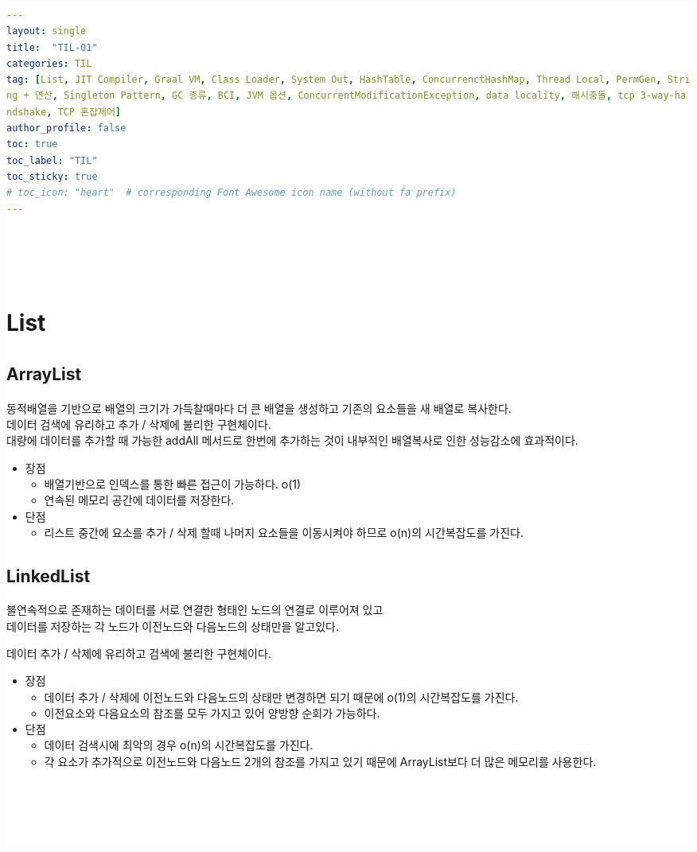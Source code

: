 ```yaml
---
layout: single
title:  "TIL-01"
categories: TIL
tag: [List, JIT Compiler, Graal VM, Class Loader, System Out, HashTable, ConcurrenctHashMap, Thread Local, PermGen, String + 연산, Singleton Pattern, GC 종류, BCI, JVM 옵션, ConcurrentModificationException, data locality, 해시충돌, tcp 3-way-handshake, TCP 혼잡제어]
author_profile: false
toc: true
toc_label: "TIL"
toc_sticky: true
# toc_icon: "heart"  # corresponding Font Awesome icon name (without fa prefix)
---
```

<br><br><br>

# List
## ArrayList
동적배열을 기반으로 배열의 크기가 가득찰때마다 더 큰 배열을 생성하고 기존의 요소들을 새 배열로 복사한다.
<br>
데이터 검색에 유리하고 추가 / 삭제에 불리한 구현체이다.
<br>
대량에 데이터를 추가할 때 가능한 addAll 메서드로 한번에 추가하는 것이 내부적인 배열복사로 인한 성능감소에 효과적이다.
* 장점
	* 배열기반으로 인덱스를 통한 빠른 접근이 가능하다. o(1)
	* 연속된 메모리 공간에 데이터를 저장한다.
* 단점
	* 리스트 중간에 요소를 추가 / 삭제 할때 나머지 요소들을 이동시켜야 하므로 o(n)의 시간복잡도를 가진다.

## LinkedList
불연속적으로 존재하는 데이터를 서로 연결한 형태인 노드의 연결로 이루어져 있고 
<br>
데이터를 저장하는 각 노드가 이전노드와 다음노드의 상태만을 알고있다.
<br>

데이터 추가 / 삭제에 유리하고 검색에 불리한 구현체이다.
* 장점
	* 데이터 추가 / 삭제에 이전노드와 다음노드의 상태만 변경하면 되기 때문에 o(1)의 시간복잡도를 가진다.
	* 이전요소와 다음요소의 참조를 모두 가지고 있어 양방향 순회가 가능하다.
* 단점
	* 데이터 검색시에 최악의 경우 o(n)의 시간복잡도를 가진다.
	* 각 요소가 추가적으로 이전노드와 다음노드 2개의 참조를 가지고 있기 때문에 ArrayList보다 더 많은 메모리를 사용한다.

<br>
<br>
<br>
<br>
